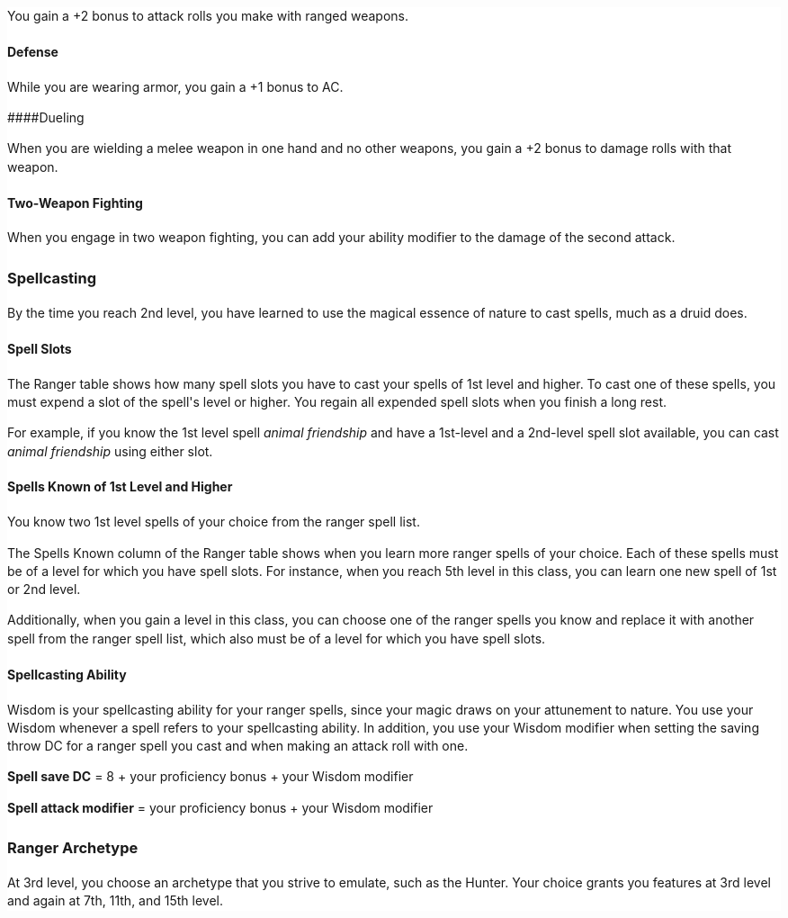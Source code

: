 You gain a +2 bonus to attack rolls you make with ranged weapons.

#### Defense

While you are wearing armor, you gain a +1 bonus to AC.

####Dueling

When you are wielding a melee weapon in one hand and no other weapons, you gain a +2 bonus to damage rolls with that weapon.

#### Two-Weapon Fighting

When you engage in two weapon fighting, you can add your ability modifier to the damage of the second attack.

### Spellcasting

By the time you reach 2nd level, you have learned to use the magical essence of nature to cast spells, much as a druid does.

#### Spell Slots

The Ranger table shows how many spell slots you have to cast your spells of 1st level and higher. To cast one of these spells, you must expend a slot of the spell's level or higher. You regain all expended spell slots when you finish a long rest.

For example, if you know the 1st level spell *animal friendship* and have a 1st-level and a 2nd-level spell slot available, you can cast *animal friendship* using either slot.

#### Spells Known of 1st Level and Higher

You know two 1st level spells of your choice from the ranger spell list.

The Spells Known column of the Ranger table shows when you learn more ranger spells of your choice. Each of these spells must be of a level for which you have spell slots. For instance, when you reach 5th level in this class, you can learn one new spell of 1st or 2nd level.

Additionally, when you gain a level in this class, you can choose one of the ranger spells you know and replace it with another spell from the ranger spell list, which also must be of a level for which you have spell slots.

#### Spellcasting Ability

Wisdom is your spellcasting ability for your ranger spells, since your magic draws on your attunement to nature. You use your Wisdom whenever a spell refers to your spellcasting ability. In addition, you use your Wisdom modifier when setting the saving throw DC for a ranger spell you cast and when making an attack roll with one.

**Spell save DC** = 8 + your proficiency bonus + your Wisdom modifier

**Spell attack modifier** = your proficiency bonus + your Wisdom modifier

### Ranger Archetype

At 3rd level, you choose an archetype that you strive to emulate, such as the Hunter. Your choice grants you features at 3rd level and again at 7th, 11th, and 15th level.
